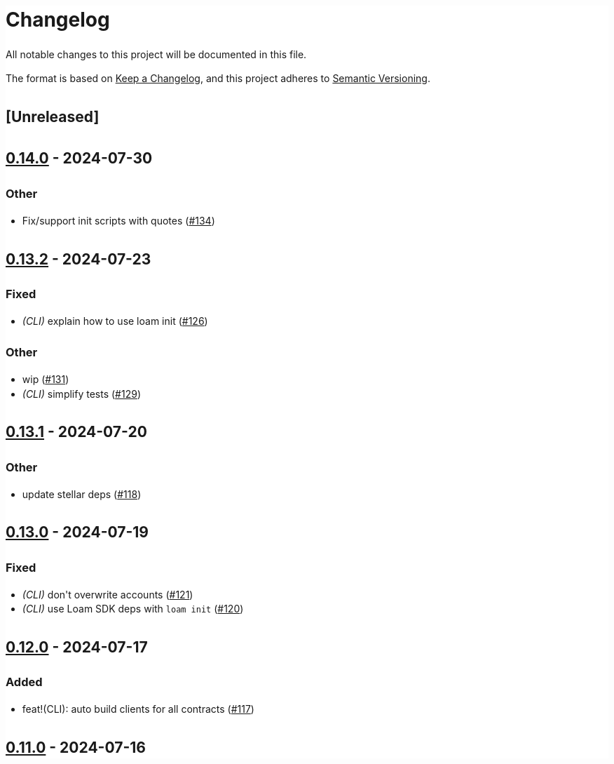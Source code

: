 # Changelog
All notable changes to this project will be documented in this file.

The format is based on [Keep a Changelog](https://keepachangelog.com/en/1.0.0/),
and this project adheres to [Semantic Versioning](https://semver.org/spec/v2.0.0.html).

## [Unreleased]

## [0.14.0](https://github.com/loambuild/loam/compare/loam-cli-v0.13.2...loam-cli-v0.14.0) - 2024-07-30

### Other
- Fix/support init scripts with quotes ([#134](https://github.com/loambuild/loam/pull/134))

## [0.13.2](https://github.com/loambuild/loam/compare/loam-cli-v0.13.1...loam-cli-v0.13.2) - 2024-07-23

### Fixed
- *(CLI)* explain how to use loam init ([#126](https://github.com/loambuild/loam/pull/126))

### Other
- wip ([#131](https://github.com/loambuild/loam/pull/131))
- *(CLI)* simplify tests ([#129](https://github.com/loambuild/loam/pull/129))

## [0.13.1](https://github.com/loambuild/loam/compare/loam-cli-v0.13.0...loam-cli-v0.13.1) - 2024-07-20

### Other
- update stellar deps ([#118](https://github.com/loambuild/loam/pull/118))

## [0.13.0](https://github.com/loambuild/loam/compare/loam-cli-v0.12.0...loam-cli-v0.13.0) - 2024-07-19

### Fixed
- *(CLI)* don't overwrite accounts ([#121](https://github.com/loambuild/loam/pull/121))
- *(CLI)* use Loam SDK deps with `loam init` ([#120](https://github.com/loambuild/loam/pull/120))

## [0.12.0](https://github.com/loambuild/loam/compare/loam-cli-v0.11.0...loam-cli-v0.12.0) - 2024-07-17

### Added
- feat!(CLI): auto build clients for all contracts  ([#117](https://github.com/loambuild/loam/pull/117))

## [0.11.0](https://github.com/loambuild/loam/compare/loam-cli-v0.10.3...loam-cli-v0.11.0) - 2024-07-16
